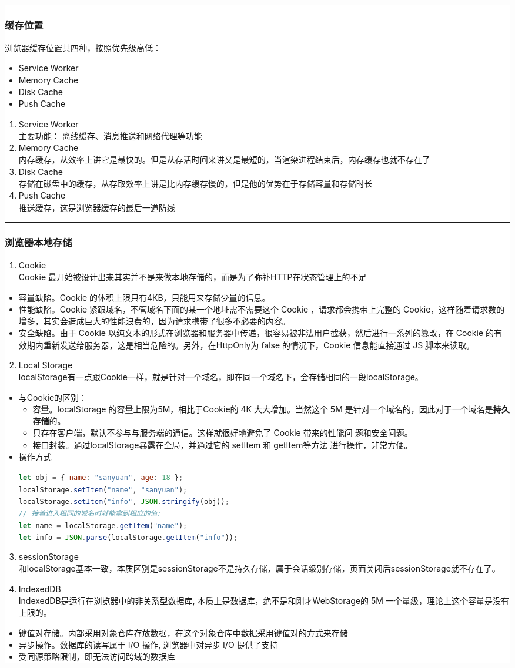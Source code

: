 ***

### 缓存位置  
浏览器缓存位置共四种，按照优先级高低：
- Service Worker
- Memory Cache
- Disk Cache
- Push Cache
1. Service Worker  
主要功能： 离线缓存、消息推送和网络代理等功能
2. Memory Cache  
内存缓存，从效率上讲它是最快的。但是从存活时间来讲又是最短的，当渲染进程结束后，内存缓存也就不存在了
3. Disk Cache  
存储在磁盘中的缓存，从存取效率上讲是比内存缓存慢的，但是他的优势在于存储容量和存储时长    
4. Push Cache  
推送缓存，这是浏览器缓存的最后一道防线  
********************************


### 浏览器本地存储  
1. Cookie  
Cookie 最开始被设计出来其实并不是来做本地存储的，而是为了弥补HTTP在状态管理上的不足  
- 容量缺陷。Cookie 的体积上限只有4KB，只能用来存储少量的信息。
- 性能缺陷。Cookie 紧跟域名，不管域名下面的某一个地址需不需要这个 Cookie ，请求都会携带上完整的 Cookie，这样随着请求数的增多，其实会造成巨大的性能浪费的，因为请求携带了很多不必要的内容。  
- 安全缺陷。由于 Cookie 以纯文本的形式在浏览器和服务器中传递，很容易被非法用户截获，然后进行一系列的篡改，在 Cookie 的有效期内重新发送给服务器，这是相当危险的。另外，在HttpOnly为 false 的情况下，Cookie 信息能直接通过 JS 脚本来读取。  
2. Local Storage  
localStorage有一点跟Cookie一样，就是针对一个域名，即在同一个域名下，会存储相同的一段localStorage。
     
- 与Cookie的区别：  
    - 容量。localStorage 的容量上限为5M，相比于Cookie的 4K 大大增加。当然这个   5M 是针对一个域名的，因此对于一个域名是**持久存储**的。
    - 只存在客户端，默认不参与与服务端的通信。这样就很好地避免了 Cookie 带来的性能问    题和安全问题。  
    - 接口封装。通过localStorage暴露在全局，并通过它的 setItem 和 getItem等方法 进行操作，非常方便。  
- 操作方式  
    ```javascript
    let obj = { name: "sanyuan", age: 18 };
    localStorage.setItem("name", "sanyuan"); 
    localStorage.setItem("info", JSON.stringify(obj));
    // 接着进入相同的域名时就能拿到相应的值:
    let name = localStorage.getItem("name");
    let info = JSON.parse(localStorage.getItem("info"));
    ```
3. sessionStorage  
和localStorage基本一致，本质区别是sessionStorage不是持久存储，属于会话级别存储，页面关闭后sessionStorage就不存在了。  

4. IndexedDB  
IndexedDB是运行在浏览器中的非关系型数据库, 本质上是数据库，绝不是和刚才WebStorage的 5M 一个量级，理论上这个容量是没有上限的。  
- 键值对存储。内部采用对象仓库存放数据，在这个对象仓库中数据采用键值对的方式来存储  
- 异步操作。数据库的读写属于 I/O 操作, 浏览器中对异步 I/O 提供了支持  
- 受同源策略限制，即无法访问跨域的数据库
